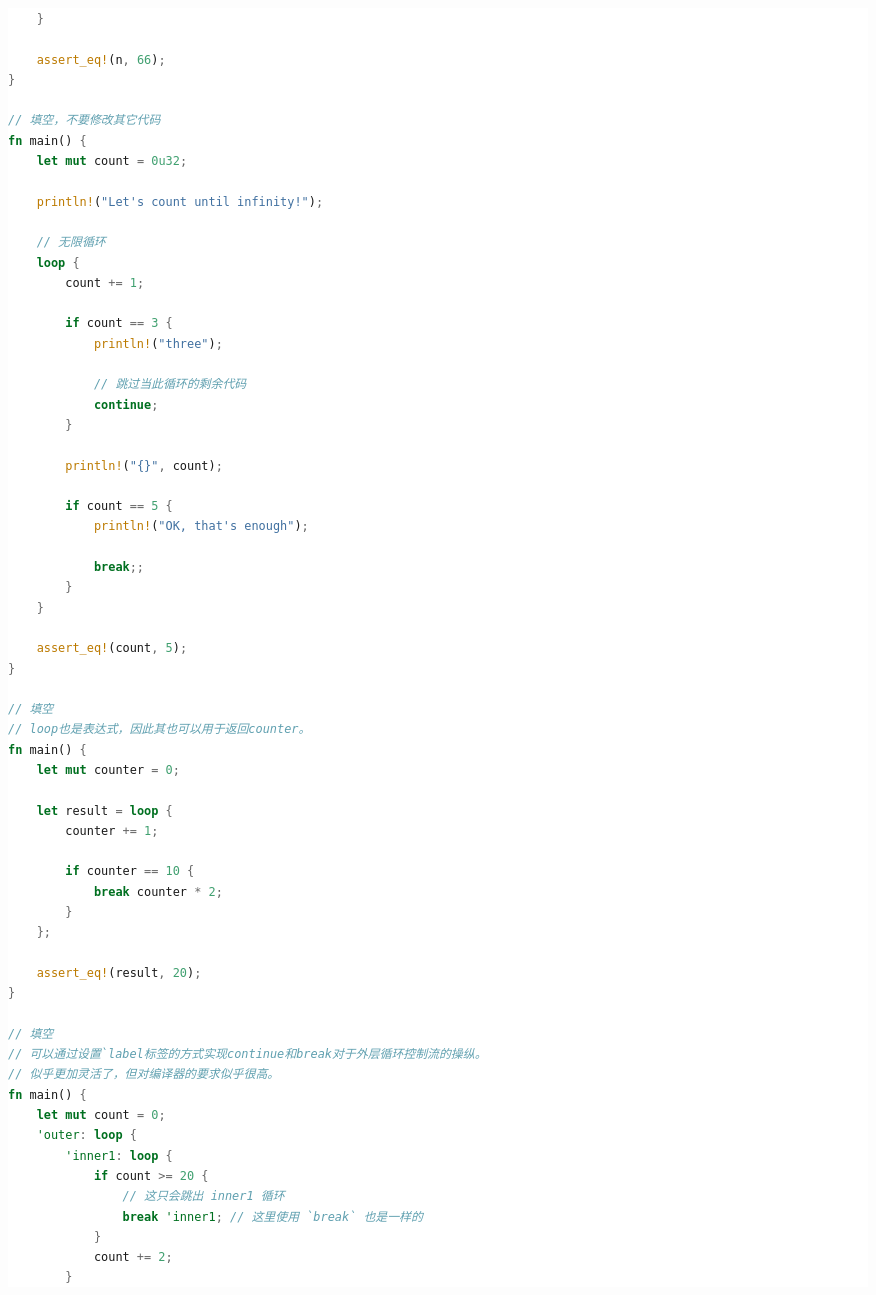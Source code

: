 ```rust
    }

    assert_eq!(n, 66);
}

// 填空，不要修改其它代码
fn main() {
    let mut count = 0u32;

    println!("Let's count until infinity!");

    // 无限循环
    loop {
        count += 1;

        if count == 3 {
            println!("three");

            // 跳过当此循环的剩余代码
            continue;
        }

        println!("{}", count);

        if count == 5 {
            println!("OK, that's enough");

            break;;
        }
    }

    assert_eq!(count, 5);
}

// 填空
// loop也是表达式，因此其也可以用于返回counter。
fn main() {
    let mut counter = 0;

    let result = loop {
        counter += 1;

        if counter == 10 {
            break counter * 2;
        }
    };

    assert_eq!(result, 20);
}

// 填空
// 可以通过设置`label标签的方式实现continue和break对于外层循环控制流的操纵。
// 似乎更加灵活了，但对编译器的要求似乎很高。
fn main() {
    let mut count = 0;
    'outer: loop {
        'inner1: loop {
            if count >= 20 {
                // 这只会跳出 inner1 循环
                break 'inner1; // 这里使用 `break` 也是一样的
            }
            count += 2;
        }
```